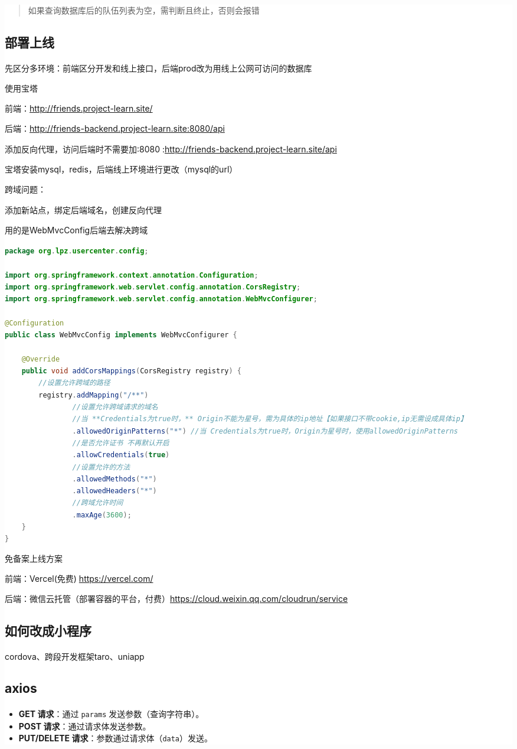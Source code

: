 > 如果查询数据库后的队伍列表为空，需判断且终止，否则会报错

## 部署上线

先区分多环境：前端区分开发和线上接口，后端prod改为用线上公网可访问的数据库

使用宝塔

前端：http://friends.project-learn.site/

后端：http://friends-backend.project-learn.site:8080/api

添加反向代理，访问后端时不需要加:8080 :http://friends-backend.project-learn.site/api

宝塔安装mysql，redis，后端线上环境进行更改（mysql的url）



跨域问题：

添加新站点，绑定后端域名，创建反向代理

用的是WebMvcConfig后端去解决跨域

```java
package org.lpz.usercenter.config;

import org.springframework.context.annotation.Configuration;
import org.springframework.web.servlet.config.annotation.CorsRegistry;
import org.springframework.web.servlet.config.annotation.WebMvcConfigurer;

@Configuration
public class WebMvcConfig implements WebMvcConfigurer {
 
    @Override
    public void addCorsMappings(CorsRegistry registry) {
        //设置允许跨域的路径
        registry.addMapping("/**")
                //设置允许跨域请求的域名
                //当 **Credentials为true时，** Origin不能为星号，需为具体的ip地址【如果接口不带cookie,ip无需设成具体ip】
                .allowedOriginPatterns("*") //当 Credentials为true时，Origin为星号时，使用allowedOriginPatterns
                //是否允许证书 不再默认开启
                .allowCredentials(true)
                //设置允许的方法
                .allowedMethods("*")
                .allowedHeaders("*")
                //跨域允许时间
                .maxAge(3600);
    }
}

```



免备案上线方案

前端：Vercel(免费) https://vercel.com/

后端：微信云托管（部署容器的平台，付费）https://cloud.weixin.qq.com/cloudrun/service

## 如何改成小程序

cordova、跨段开发框架taro、uniapp

## axios

- **GET 请求**：通过 `params` 发送参数（查询字符串）。
- **POST 请求**：通过请求体发送参数。
- **PUT/DELETE 请求**：参数通过请求体（`data`）发送。
